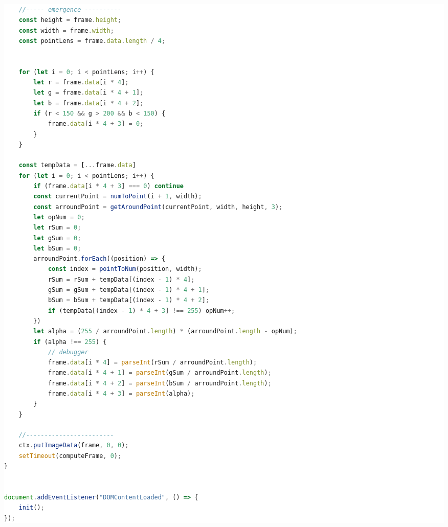```js
    //----- emergence ----------
    const height = frame.height;
    const width = frame.width;
    const pointLens = frame.data.length / 4;


    for (let i = 0; i < pointLens; i++) {
        let r = frame.data[i * 4];
        let g = frame.data[i * 4 + 1];
        let b = frame.data[i * 4 + 2];
        if (r < 150 && g > 200 && b < 150) {
            frame.data[i * 4 + 3] = 0;
        }
    }

    const tempData = [...frame.data]
    for (let i = 0; i < pointLens; i++) {
        if (frame.data[i * 4 + 3] === 0) continue
        const currentPoint = numToPoint(i + 1, width);
        const arroundPoint = getAroundPoint(currentPoint, width, height, 3);
        let opNum = 0;
        let rSum = 0;
        let gSum = 0;
        let bSum = 0;
        arroundPoint.forEach((position) => {
            const index = pointToNum(position, width);
            rSum = rSum + tempData[(index - 1) * 4];
            gSum = gSum + tempData[(index - 1) * 4 + 1];
            bSum = bSum + tempData[(index - 1) * 4 + 2];
            if (tempData[(index - 1) * 4 + 3] !== 255) opNum++;
        })
        let alpha = (255 / arroundPoint.length) * (arroundPoint.length - opNum);
        if (alpha !== 255) {
            // debugger
            frame.data[i * 4] = parseInt(rSum / arroundPoint.length);
            frame.data[i * 4 + 1] = parseInt(gSum / arroundPoint.length);
            frame.data[i * 4 + 2] = parseInt(bSum / arroundPoint.length);
            frame.data[i * 4 + 3] = parseInt(alpha);
        }
    }

    //------------------------
    ctx.putImageData(frame, 0, 0);
    setTimeout(computeFrame, 0);
}


document.addEventListener("DOMContentLoaded", () => {
    init();
});
```